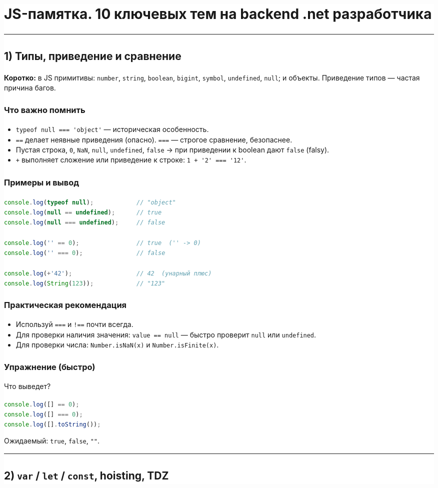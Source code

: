 # JS-памятка. 10 ключевых тем на backend .net разработчика

---

## 1) Типы, приведение и сравнение

**Коротко:** в JS примитивы: `number`, `string`, `boolean`, `bigint`, `symbol`, `undefined`, `null`; и объекты. Приведение типов — частая причина багов.

### Что важно помнить

* `typeof null === 'object'` — историческая особенность.
* `==` делает неявные приведения (опасно). `===` — строгое сравнение, безопаснее.
* Пустая строка, `0`, `NaN`, `null`, `undefined`, `false` → при приведении к boolean дают `false` (falsy).
* `+` выполняет сложение или приведение к строке: `1 + '2' === '12'`.

### Примеры и вывод

```js
console.log(typeof null);            // "object"
console.log(null == undefined);      // true
console.log(null === undefined);     // false

console.log('' == 0);                // true  ('' -> 0)
console.log('' === 0);               // false

console.log(+'42');                  // 42  (унарный плюс)
console.log(String(123));            // "123"
```

### Практическая рекомендация

* Используй `===` и `!==` почти всегда.
* Для проверки наличия значения: `value == null` — быстро проверит `null` или `undefined`.
* Для проверки числа: `Number.isNaN(x)` и `Number.isFinite(x)`.

### Упражнение (быстро)

Что выведет?

```js
console.log([] == 0);
console.log([] === 0);
console.log([].toString());
```

Ожидаемый: `true`, `false`, `""`.

---

## 2) `var` / `let` / `const`, hoisting, TDZ
